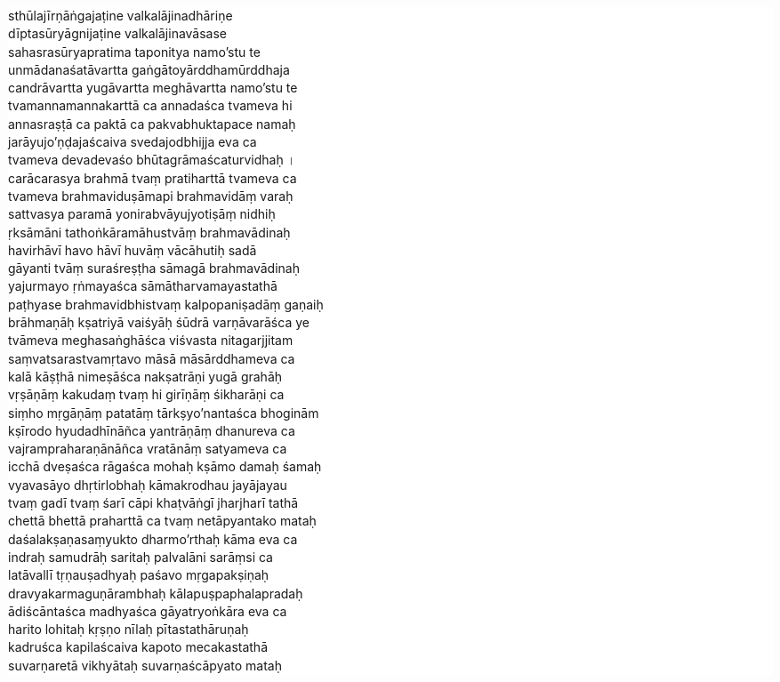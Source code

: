 sthūlajīrṇāṅgajaṭine valkalājinadhāriṇe  
dīptasūryāgnijaṭine valkalājinavāsase  
sahasrasūryapratima taponitya namo’stu te  
unmādanaśatāvartta gaṅgātoyārddhamūrddhaja  
candrāvartta yugāvartta meghāvartta namo’stu te  
tvamannamannakarttā ca annadaśca tvameva hi  
annasraṣṭā ca paktā ca pakvabhuktapace namaḥ  
jarāyujo’ṇḍajaścaiva svedajodbhijja eva ca  
tvameva devadevaśo bhūtagrāmaścaturvidhaḥ ।  
carācarasya brahmā tvaṃ pratiharttā tvameva ca  
tvameva brahmaviduṣāmapi brahmavidāṃ varaḥ  
sattvasya paramā yonirabvāyujyotiṣāṃ nidhiḥ  
ṛksāmāni tathoṅkāramāhustvāṃ brahmavādinaḥ  
havirhāvī havo hāvī huvāṃ vācāhutiḥ sadā  
gāyanti tvāṃ suraśreṣṭha sāmagā brahmavādinaḥ  
yajurmayo ṛṅmayaśca sāmātharvamayastathā  
paṭhyase brahmavidbhistvaṃ kalpopaniṣadāṃ gaṇaiḥ  
brāhmaṇāḥ kṣatriyā vaiśyāḥ śūdrā varṇāvarāśca ye  
tvāmeva meghasaṅghāśca viśvasta nitagarjjitam  
saṃvatsarastvamṛtavo māsā māsārddhameva ca  
kalā kāṣṭhā nimeṣāśca nakṣatrāṇi yugā grahāḥ  
vṛṣāṇāṃ kakudaṃ tvaṃ hi girīṇāṃ śikharāṇi ca  
siṃho mṛgāṇāṃ patatāṃ tārkṣyo’nantaśca bhoginām  
kṣīrodo hyudadhīnāñca yantrāṇāṃ dhanureva ca  
vajrampraharaṇānāñca vratānāṃ satyameva ca  
icchā dveṣaśca rāgaśca mohaḥ kṣāmo damaḥ śamaḥ  
vyavasāyo dhṛtirlobhaḥ kāmakrodhau jayājayau  
tvaṃ gadī tvaṃ śarī cāpi khaṭvāṅgī jharjharī tathā  
chettā bhettā praharttā ca tvaṃ netāpyantako mataḥ  
daśalakṣaṇasaṃyukto dharmo’rthaḥ kāma eva ca  
indraḥ samudrāḥ saritaḥ palvalāni sarāṃsi ca  
latāvallī tṛṇauṣadhyaḥ paśavo mṛgapakṣiṇaḥ  
dravyakarmaguṇārambhaḥ kālapuṣpaphalapradaḥ  
ādiścāntaśca madhyaśca gāyatryoṅkāra eva ca  
harito lohitaḥ kṛṣṇo nīlaḥ pītastathāruṇaḥ  
kadruśca kapilaścaiva kapoto mecakastathā  
suvarṇaretā vikhyātaḥ suvarṇaścāpyato mataḥ  
